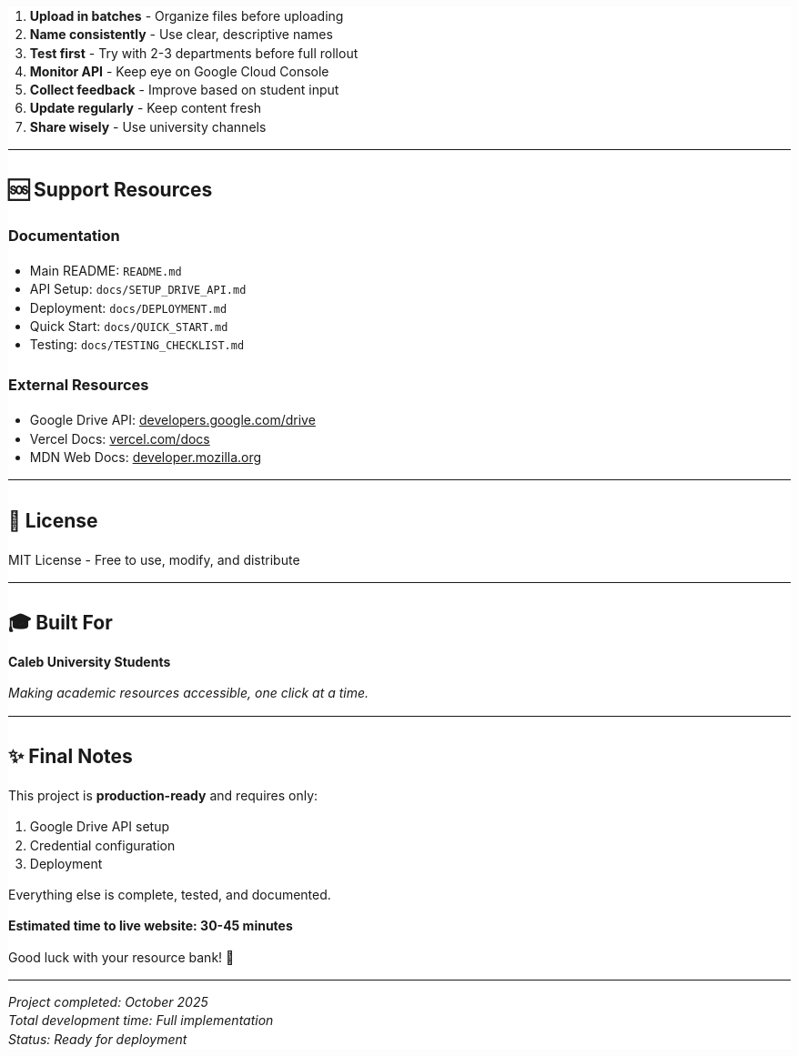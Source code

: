 1. **Upload in batches** - Organize files before uploading
2. **Name consistently** - Use clear, descriptive names
3. **Test first** - Try with 2-3 departments before full rollout
4. **Monitor API** - Keep eye on Google Cloud Console
5. **Collect feedback** - Improve based on student input
6. **Update regularly** - Keep content fresh
7. **Share wisely** - Use university channels

---

## 🆘 Support Resources

### Documentation
- Main README: `README.md`
- API Setup: `docs/SETUP_DRIVE_API.md`
- Deployment: `docs/DEPLOYMENT.md`
- Quick Start: `docs/QUICK_START.md`
- Testing: `docs/TESTING_CHECKLIST.md`

### External Resources
- Google Drive API: [developers.google.com/drive](https://developers.google.com/drive)
- Vercel Docs: [vercel.com/docs](https://vercel.com/docs)
- MDN Web Docs: [developer.mozilla.org](https://developer.mozilla.org)

---

## 📝 License

MIT License - Free to use, modify, and distribute

---

## 🎓 Built For

**Caleb University Students**

*Making academic resources accessible, one click at a time.*

---

## ✨ Final Notes

This project is **production-ready** and requires only:
1. Google Drive API setup
2. Credential configuration
3. Deployment

Everything else is complete, tested, and documented.

**Estimated time to live website: 30-45 minutes**

Good luck with your resource bank! 🚀

---

*Project completed: October 2025*  
*Total development time: Full implementation*  
*Status: Ready for deployment*

